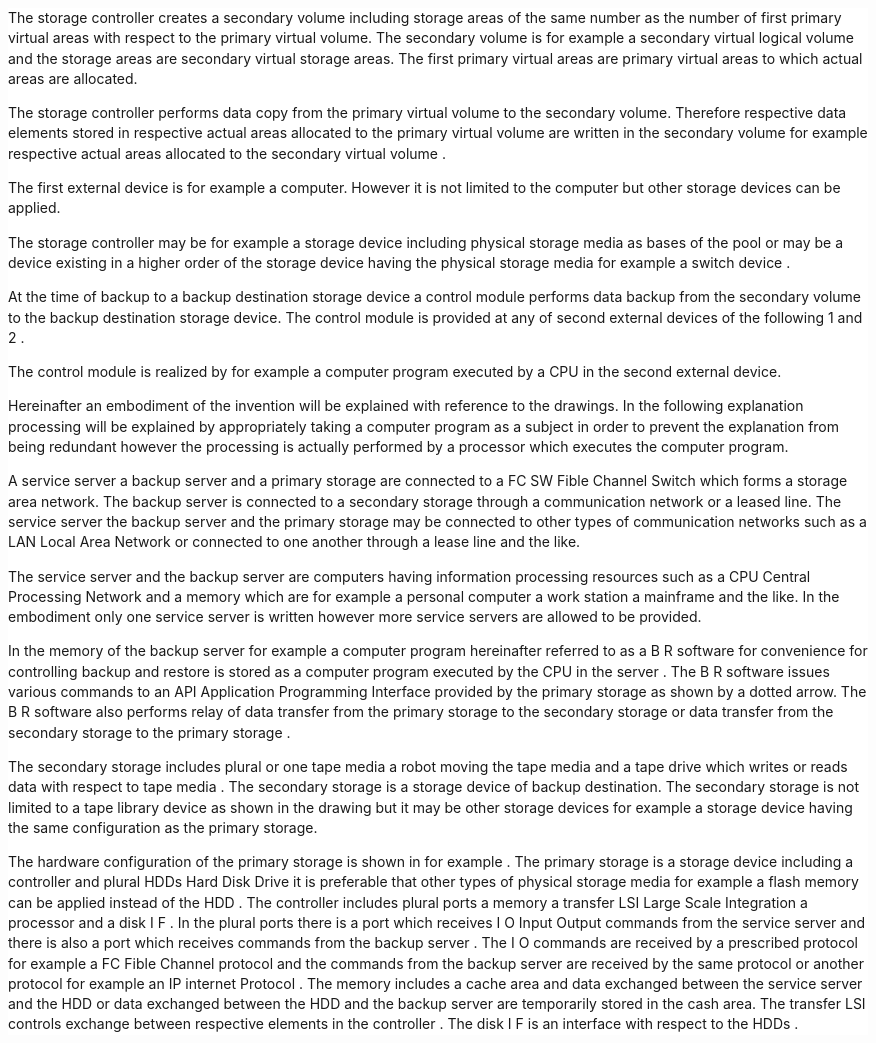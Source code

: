 The storage controller creates a secondary volume including storage areas of the same number as the number of first primary virtual areas with respect to the primary virtual volume. The secondary volume is for example a secondary virtual logical volume and the storage areas are secondary virtual storage areas. The first primary virtual areas are primary virtual areas to which actual areas are allocated.

The storage controller performs data copy from the primary virtual volume to the secondary volume. Therefore respective data elements stored in respective actual areas allocated to the primary virtual volume are written in the secondary volume for example respective actual areas allocated to the secondary virtual volume .

The first external device is for example a computer. However it is not limited to the computer but other storage devices can be applied.

The storage controller may be for example a storage device including physical storage media as bases of the pool or may be a device existing in a higher order of the storage device having the physical storage media for example a switch device .

At the time of backup to a backup destination storage device a control module performs data backup from the secondary volume to the backup destination storage device. The control module is provided at any of second external devices of the following 1 and 2 .

The control module is realized by for example a computer program executed by a CPU in the second external device.

Hereinafter an embodiment of the invention will be explained with reference to the drawings. In the following explanation processing will be explained by appropriately taking a computer program as a subject in order to prevent the explanation from being redundant however the processing is actually performed by a processor which executes the computer program.

A service server a backup server and a primary storage are connected to a FC SW Fible Channel Switch which forms a storage area network. The backup server is connected to a secondary storage through a communication network or a leased line. The service server the backup server and the primary storage may be connected to other types of communication networks such as a LAN Local Area Network or connected to one another through a lease line and the like.

The service server and the backup server are computers having information processing resources such as a CPU Central Processing Network and a memory which are for example a personal computer a work station a mainframe and the like. In the embodiment only one service server is written however more service servers are allowed to be provided.

In the memory of the backup server for example a computer program hereinafter referred to as a B R software for convenience for controlling backup and restore is stored as a computer program executed by the CPU in the server . The B R software issues various commands to an API Application Programming Interface provided by the primary storage as shown by a dotted arrow. The B R software also performs relay of data transfer from the primary storage to the secondary storage or data transfer from the secondary storage to the primary storage .

The secondary storage includes plural or one tape media a robot moving the tape media and a tape drive which writes or reads data with respect to tape media . The secondary storage is a storage device of backup destination. The secondary storage is not limited to a tape library device as shown in the drawing but it may be other storage devices for example a storage device having the same configuration as the primary storage.

The hardware configuration of the primary storage is shown in for example . The primary storage is a storage device including a controller and plural HDDs Hard Disk Drive it is preferable that other types of physical storage media for example a flash memory can be applied instead of the HDD . The controller includes plural ports a memory a transfer LSI Large Scale Integration a processor and a disk I F . In the plural ports there is a port which receives I O Input Output commands from the service server and there is also a port which receives commands from the backup server . The I O commands are received by a prescribed protocol for example a FC Fible Channel protocol and the commands from the backup server are received by the same protocol or another protocol for example an IP internet Protocol . The memory includes a cache area and data exchanged between the service server and the HDD or data exchanged between the HDD and the backup server are temporarily stored in the cash area. The transfer LSI controls exchange between respective elements in the controller . The disk I F is an interface with respect to the HDDs .

